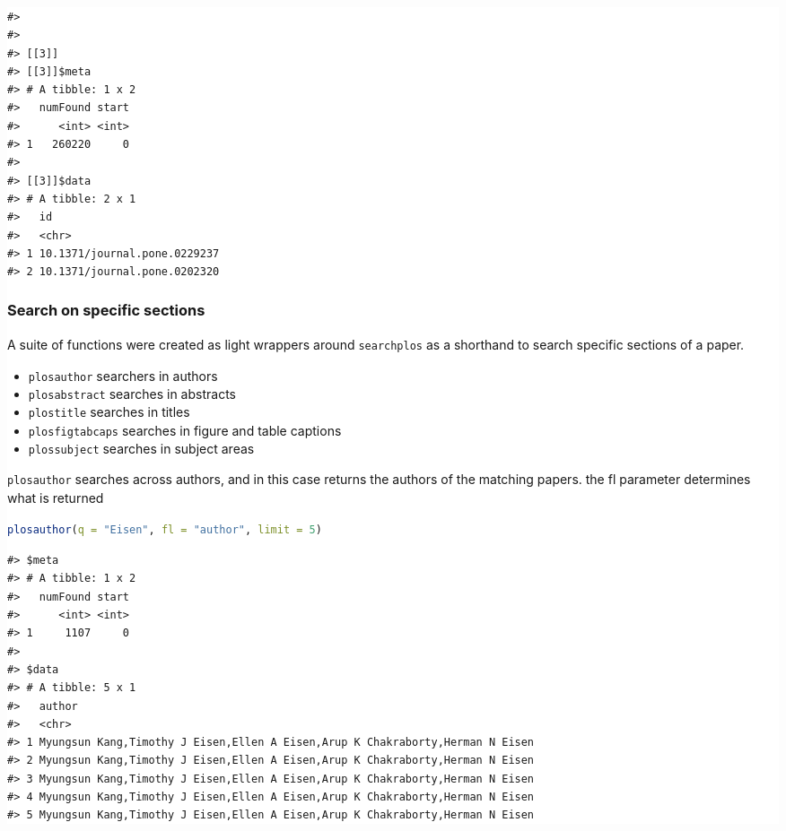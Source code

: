 ```
#> 
#> 
#> [[3]]
#> [[3]]$meta
#> # A tibble: 1 x 2
#>   numFound start
#>      <int> <int>
#> 1   260220     0
#> 
#> [[3]]$data
#> # A tibble: 2 x 1
#>   id                          
#>   <chr>                       
#> 1 10.1371/journal.pone.0229237
#> 2 10.1371/journal.pone.0202320
```

### Search on specific sections

A suite of functions were created as light wrappers around `searchplos` as
a shorthand to search specific sections of a paper.

* `plosauthor` searchers in authors
* `plosabstract` searches in abstracts
* `plostitle` searches in titles
* `plosfigtabcaps` searches in figure and table captions
* `plossubject` searches in subject areas

`plosauthor` searches across authors, and in this case returns the authors of
the matching papers. the fl parameter determines what is returned


```r
plosauthor(q = "Eisen", fl = "author", limit = 5)
```

```
#> $meta
#> # A tibble: 1 x 2
#>   numFound start
#>      <int> <int>
#> 1     1107     0
#> 
#> $data
#> # A tibble: 5 x 1
#>   author                                                                       
#>   <chr>                                                                        
#> 1 Myungsun Kang,Timothy J Eisen,Ellen A Eisen,Arup K Chakraborty,Herman N Eisen
#> 2 Myungsun Kang,Timothy J Eisen,Ellen A Eisen,Arup K Chakraborty,Herman N Eisen
#> 3 Myungsun Kang,Timothy J Eisen,Ellen A Eisen,Arup K Chakraborty,Herman N Eisen
#> 4 Myungsun Kang,Timothy J Eisen,Ellen A Eisen,Arup K Chakraborty,Herman N Eisen
#> 5 Myungsun Kang,Timothy J Eisen,Ellen A Eisen,Arup K Chakraborty,Herman N Eisen
```
